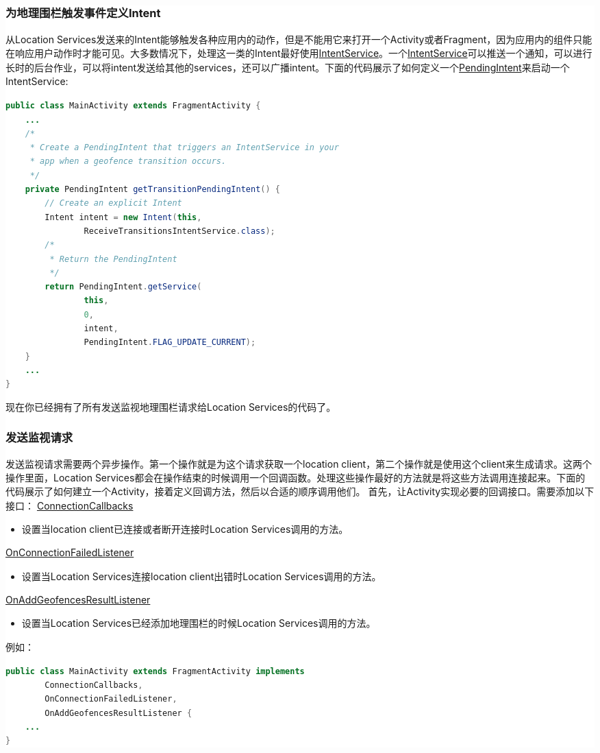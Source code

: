 ### 为地理围栏触发事件定义Intent
从Location Services发送来的Intent能够触发各种应用内的动作，但是不能用它来打开一个Activity或者Fragment，因为应用内的组件只能在响应用户动作时才能可见。大多数情况下，处理这一类的Intent最好使用[IntentService](http://developer.android.com/reference/android/app/IntentService.html)。一个[IntentService](http://developer.android.com/reference/android/app/IntentService.html)可以推送一个通知，可以进行长时的后台作业，可以将intent发送给其他的services，还可以广播intent。下面的代码展示了如何定义一个[PendingIntent](http://developer.android.com/reference/android/app/PendingIntent.html)来启动一个IntentService:
```java
public class MainActivity extends FragmentActivity {
    ...
    /*
     * Create a PendingIntent that triggers an IntentService in your
     * app when a geofence transition occurs.
     */
    private PendingIntent getTransitionPendingIntent() {
        // Create an explicit Intent
        Intent intent = new Intent(this,
                ReceiveTransitionsIntentService.class);
        /*
         * Return the PendingIntent
         */
        return PendingIntent.getService(
                this,
                0,
                intent,
                PendingIntent.FLAG_UPDATE_CURRENT);
    }
    ...
}
```
现在你已经拥有了所有发送监视地理围栏请求给Location Services的代码了。

### 发送监视请求
发送监视请求需要两个异步操作。第一个操作就是为这个请求获取一个location client，第二个操作就是使用这个client来生成请求。这两个操作里面，Location Services都会在操作结束的时候调用一个回调函数。处理这些操作最好的方法就是将这些方法调用连接起来。下面的代码展示了如何建立一个Activity，接着定义回调方法，然后以合适的顺序调用他们。
首先，让Activity实现必要的回调接口。需要添加以下接口：
[ConnectionCallbacks](http://developer.android.com/reference/com/google/android/gms/common/GooglePlayServicesClient.ConnectionCallbacks.html)
* 设置当location client已连接或者断开连接时Location Services调用的方法。

[OnConnectionFailedListener](http://developer.android.com/reference/com/google/android/gms/common/GooglePlayServicesClient.OnConnectionFailedListener.html)
* 设置当Location Services连接location client出错时Location Services调用的方法。

[OnAddGeofencesResultListener](http://developer.android.com/reference/com/google/android/gms/location/LocationClient.OnAddGeofencesResultListener.html)
* 设置当Location Services已经添加地理围栏的时候Location Services调用的方法。

例如：
```java
public class MainActivity extends FragmentActivity implements
        ConnectionCallbacks,
        OnConnectionFailedListener,
        OnAddGeofencesResultListener {
    ...
}
```
